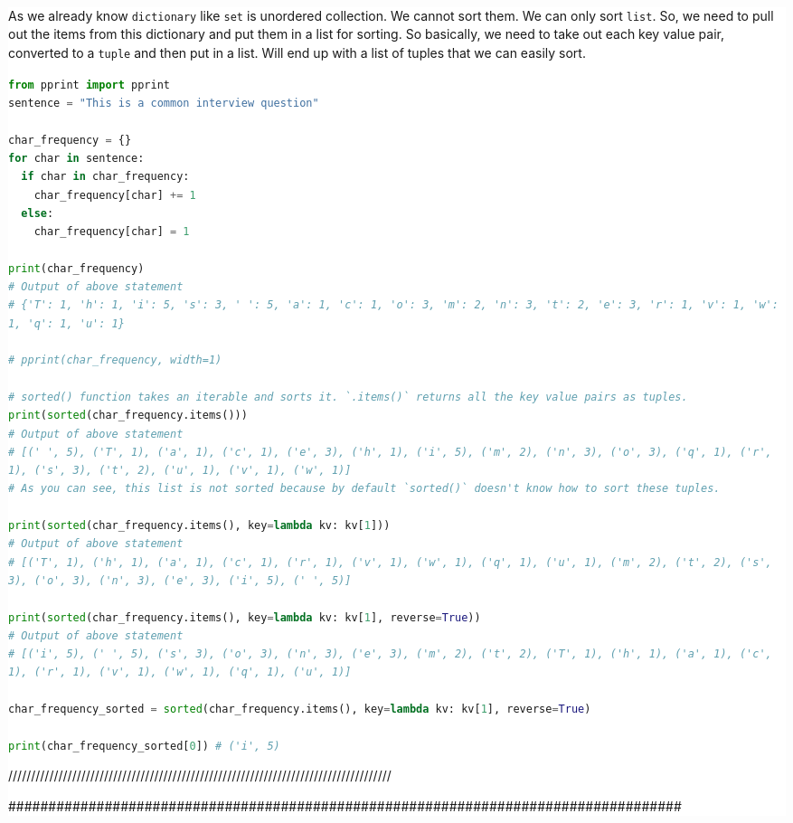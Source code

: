 ```python
```

As we already know `dictionary` like `set` is unordered collection. We cannot sort them. We can only sort `list`. So, we need to pull out the items from this dictionary and put them in a list for sorting. So basically, we need to take out each key value pair, converted to a `tuple` and then put in a list. Will end up with a list of tuples that we can easily sort.

```python
from pprint import pprint
sentence = "This is a common interview question"

char_frequency = {}
for char in sentence:
  if char in char_frequency:
    char_frequency[char] += 1
  else:
    char_frequency[char] = 1

print(char_frequency)
# Output of above statement
# {'T': 1, 'h': 1, 'i': 5, 's': 3, ' ': 5, 'a': 1, 'c': 1, 'o': 3, 'm': 2, 'n': 3, 't': 2, 'e': 3, 'r': 1, 'v': 1, 'w': 1, 'q': 1, 'u': 1}

# pprint(char_frequency, width=1)

# sorted() function takes an iterable and sorts it. `.items()` returns all the key value pairs as tuples.
print(sorted(char_frequency.items()))
# Output of above statement
# [(' ', 5), ('T', 1), ('a', 1), ('c', 1), ('e', 3), ('h', 1), ('i', 5), ('m', 2), ('n', 3), ('o', 3), ('q', 1), ('r', 1), ('s', 3), ('t', 2), ('u', 1), ('v', 1), ('w', 1)]
# As you can see, this list is not sorted because by default `sorted()` doesn't know how to sort these tuples.

print(sorted(char_frequency.items(), key=lambda kv: kv[1]))
# Output of above statement
# [('T', 1), ('h', 1), ('a', 1), ('c', 1), ('r', 1), ('v', 1), ('w', 1), ('q', 1), ('u', 1), ('m', 2), ('t', 2), ('s', 3), ('o', 3), ('n', 3), ('e', 3), ('i', 5), (' ', 5)]

print(sorted(char_frequency.items(), key=lambda kv: kv[1], reverse=True))
# Output of above statement
# [('i', 5), (' ', 5), ('s', 3), ('o', 3), ('n', 3), ('e', 3), ('m', 2), ('t', 2), ('T', 1), ('h', 1), ('a', 1), ('c', 1), ('r', 1), ('v', 1), ('w', 1), ('q', 1), ('u', 1)]

char_frequency_sorted = sorted(char_frequency.items(), key=lambda kv: kv[1], reverse=True)

print(char_frequency_sorted[0]) # ('i', 5)
```

////////////////////////////////////////////////////////////////////////////////////

####################################################################################
